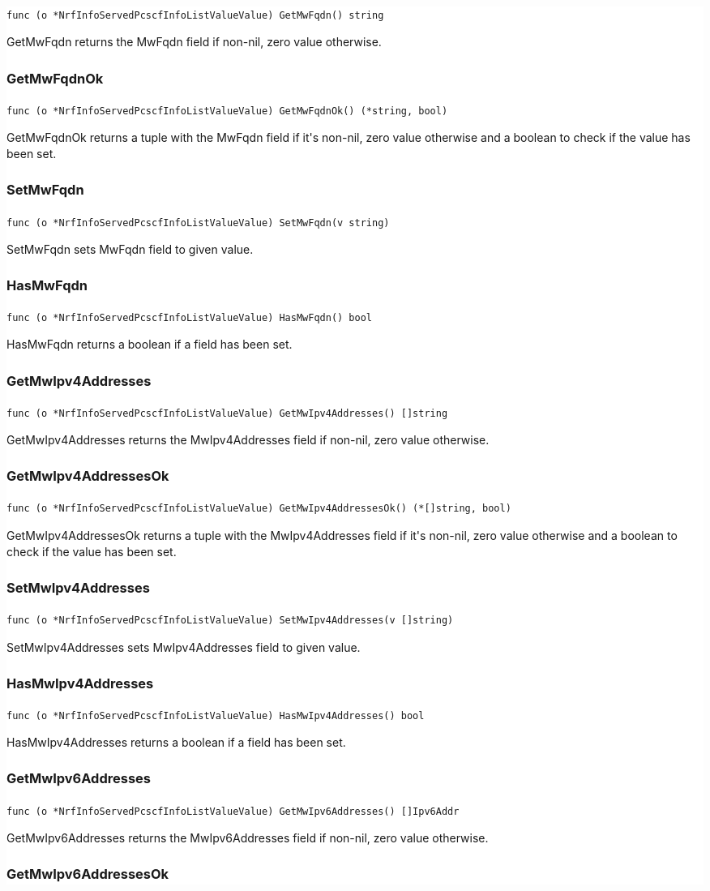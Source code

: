 `func (o *NrfInfoServedPcscfInfoListValueValue) GetMwFqdn() string`

GetMwFqdn returns the MwFqdn field if non-nil, zero value otherwise.

### GetMwFqdnOk

`func (o *NrfInfoServedPcscfInfoListValueValue) GetMwFqdnOk() (*string, bool)`

GetMwFqdnOk returns a tuple with the MwFqdn field if it's non-nil, zero value otherwise
and a boolean to check if the value has been set.

### SetMwFqdn

`func (o *NrfInfoServedPcscfInfoListValueValue) SetMwFqdn(v string)`

SetMwFqdn sets MwFqdn field to given value.

### HasMwFqdn

`func (o *NrfInfoServedPcscfInfoListValueValue) HasMwFqdn() bool`

HasMwFqdn returns a boolean if a field has been set.

### GetMwIpv4Addresses

`func (o *NrfInfoServedPcscfInfoListValueValue) GetMwIpv4Addresses() []string`

GetMwIpv4Addresses returns the MwIpv4Addresses field if non-nil, zero value otherwise.

### GetMwIpv4AddressesOk

`func (o *NrfInfoServedPcscfInfoListValueValue) GetMwIpv4AddressesOk() (*[]string, bool)`

GetMwIpv4AddressesOk returns a tuple with the MwIpv4Addresses field if it's non-nil, zero value otherwise
and a boolean to check if the value has been set.

### SetMwIpv4Addresses

`func (o *NrfInfoServedPcscfInfoListValueValue) SetMwIpv4Addresses(v []string)`

SetMwIpv4Addresses sets MwIpv4Addresses field to given value.

### HasMwIpv4Addresses

`func (o *NrfInfoServedPcscfInfoListValueValue) HasMwIpv4Addresses() bool`

HasMwIpv4Addresses returns a boolean if a field has been set.

### GetMwIpv6Addresses

`func (o *NrfInfoServedPcscfInfoListValueValue) GetMwIpv6Addresses() []Ipv6Addr`

GetMwIpv6Addresses returns the MwIpv6Addresses field if non-nil, zero value otherwise.

### GetMwIpv6AddressesOk
